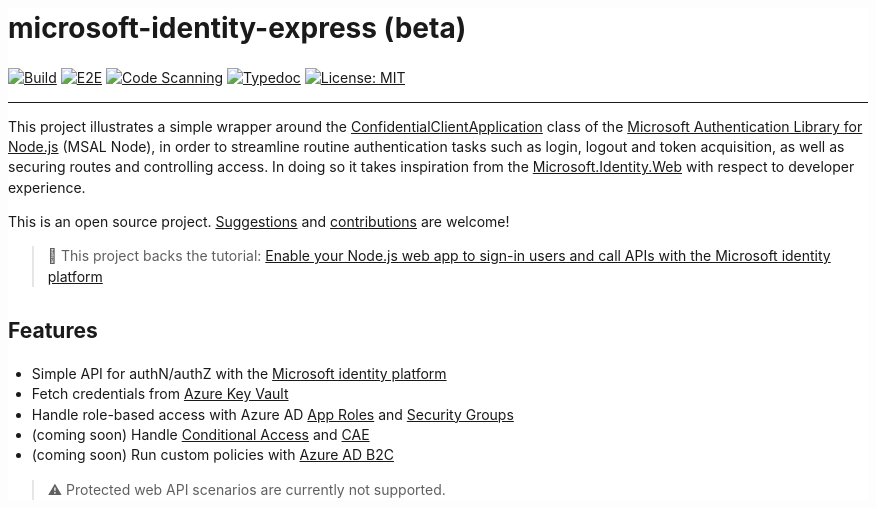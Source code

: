 # microsoft-identity-express (beta)

[![Build](https://github.com/Azure-Samples/microsoft-identity-express/actions/workflows/build-test.yml/badge.svg)](https://github.com/Azure-Samples/microsoft-identity-express/actions/workflows/build-test.yml)
[![E2E](https://github.com/Azure-Samples/microsoft-identity-express/actions/workflows/e2e-test.yml/badge.svg)](https://github.com/Azure-Samples/microsoft-identity-express/actions/workflows/e2e-test.yml)
[![Code Scanning](https://github.com/Azure-Samples/microsoft-identity-express/actions/workflows/codeql.yml/badge.svg)](https://github.com/Azure-Samples/microsoft-identity-express/actions/workflows/codeql.yml)
[![Typedoc](https://github.com/Azure-Samples/microsoft-identity-express/actions/workflows/typedoc.yml/badge.svg)](https://github.com/Azure-Samples/microsoft-identity-express/actions/workflows/typedoc.yml)
[![License: MIT](https://img.shields.io/badge/License-MIT-yellow.svg)](https://opensource.org/licenses/MIT)

---

This project illustrates a simple wrapper around the [ConfidentialClientApplication](https://azuread.github.io/microsoft-authentication-library-for-js/ref/classes/_azure_msal_node.confidentialclientapplication.html) class of the [Microsoft Authentication Library for Node.js](https://github.com/AzureAD/microsoft-authentication-library-for-js/tree/dev/lib/msal-node#microsoft-authentication-library-for-node-msal-node) (MSAL Node), in order to streamline routine authentication tasks such as login, logout and token acquisition, as well as securing routes and controlling access. In doing so it takes inspiration from the [Microsoft.Identity.Web](https://github.com/AzureAD/microsoft-identity-web) with respect to developer experience.

This is an open source project. [Suggestions](https://github.com/Azure-Samples/microsoft-identity-express/issues/new) and [contributions](https://github.com/Azure-Samples/microsoft-identity-express/blob/dev/CONTRIBUTING.md) are welcome!

> :mega: This project backs the tutorial: [Enable your Node.js web app to sign-in users and call APIs with the Microsoft identity platform](https://github.com/Azure-Samples/ms-identity-javascript-nodejs-tutorial)

## Features

* Simple API for authN/authZ with the [Microsoft identity platform](https://docs.microsoft.com/azure/active-directory/develop/v2-overview)
* Fetch credentials from [Azure Key Vault](https://docs.microsoft.com/azure/key-vault/general/basic-concepts)
* Handle role-based access with Azure AD [App Roles](https://docs.microsoft.com/azure/active-directory/develop/howto-add-app-roles-in-azure-ad-apps) and [Security Groups](https://docs.microsoft.com/azure/active-directory/fundamentals/active-directory-groups-create-azure-portal)
* (coming soon) Handle [Conditional Access](https://docs.microsoft.com/azure/active-directory/develop/v2-conditional-access-dev-guide) and [CAE](https://docs.microsoft.com/azure/active-directory/conditional-access/concept-continuous-access-evaluation)
* (coming soon) Run custom policies with [Azure AD B2C](https://docs.microsoft.com/azure/active-directory-b2c/overview)

> :warning: Protected web API scenarios are currently not supported.
